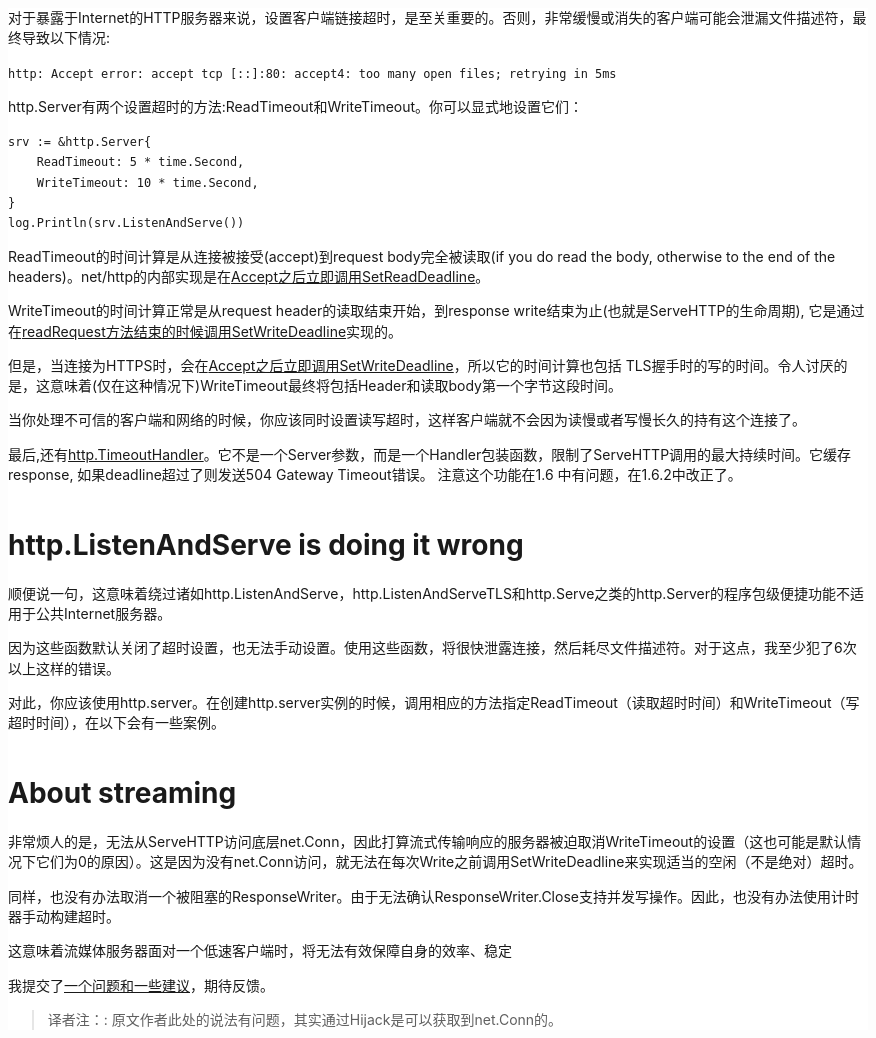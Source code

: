 对于暴露于Internet的HTTP服务器来说，设置客户端链接超时，是至关重要的。否则，非常缓慢或消失的客户端可能会泄漏文件描述符，最终导致以下情况:

```
http: Accept error: accept tcp [::]:80: accept4: too many open files; retrying in 5ms
```

http.Server有两个设置超时的方法:ReadTimeout和WriteTimeout。你可以显式地设置它们：
```
srv := &http.Server{
    ReadTimeout: 5 * time.Second,
    WriteTimeout: 10 * time.Second,
}
log.Println(srv.ListenAndServe())
```
ReadTimeout的时间计算是从连接被接受(accept)到request body完全被读取(if you do read the body, otherwise to the end of the headers)。net/http的内部实现是在[Accept之后立即调用SetReadDeadline](https://github.com/golang/go/blob/3ba31558d1bca8ae6d2f03209b4cae55381175b3/src/net/http/server.go#L750)。

WriteTimeout的时间计算正常是从request header的读取结束开始，到response write结束为止(也就是ServeHTTP的生命周期), 它是通过在[readRequest方法结束的时候调用SetWriteDeadline](https://github.com/golang/go/blob/3ba31558d1bca8ae6d2f03209b4cae55381175b3/src/net/http/server.go#L753-L755)实现的。

但是，当连接为HTTPS时，会在[Accept之后立即调用SetWriteDeadline](https://github.com/golang/go/blob/3ba31558d1bca8ae6d2f03209b4cae55381175b3/src/net/http/server.go#L1477-L1483)，所以它的时间计算也包括 TLS握手时的写的时间。令人讨厌的是，这意味着(仅在这种情况下)WriteTimeout最终将包括Header和读取body第一个字节这段时间。

当你处理不可信的客户端和网络的时候，你应该同时设置读写超时，这样客户端就不会因为读慢或者写慢长久的持有这个连接了。

最后,还有[http.TimeoutHandler](https://golang.org/pkg/net/http/#TimeoutHandler)。它不是一个Server参数，而是一个Handler包装函数，限制了ServeHTTP调用的最大持续时间。它缓存response, 如果deadline超过了则发送504 Gateway Timeout错误。 注意这个功能在1.6 中有问题，在1.6.2中改正了。

# http.ListenAndServe is doing it wrong

顺便说一句，这意味着绕过诸如http.ListenAndServe，http.ListenAndServeTLS和http.Serve之类的http.Server的程序包级便捷功能不适用于公共Internet服务器。

因为这些函数默认关闭了超时设置，也无法手动设置。使用这些函数，将很快泄露连接，然后耗尽文件描述符。对于这点，我至少犯了6次以上这样的错误。

对此，你应该使用http.server。在创建http.server实例的时候，调用相应的方法指定ReadTimeout（读取超时时间）和WriteTimeout（写超时时间），在以下会有一些案例。

# About streaming

非常烦人的是，无法从ServeHTTP访问底层net.Conn，因此打算流式传输响应的服务器被迫取消WriteTimeout的设置（这也可能是默认情况下它们为0的原因）。这是因为没有net.Conn访问，就无法在每次Write之前调用SetWriteDeadline来实现适当的空闲（不是绝对）超时。

同样，也没有办法取消一个被阻塞的ResponseWriter。由于无法确认ResponseWriter.Close支持并发写操作。因此，也没有办法使用计时器手动构建超时。

这意味着流媒体服务器面对一个低速客户端时，将无法有效保障自身的效率、稳定

我提交了[一个问题和一些建议](https://github.com/golang/go/issues/16100)，期待反馈。

> 译者注：: 原文作者此处的说法有问题，其实通过Hijack是可以获取到net.Conn的。
